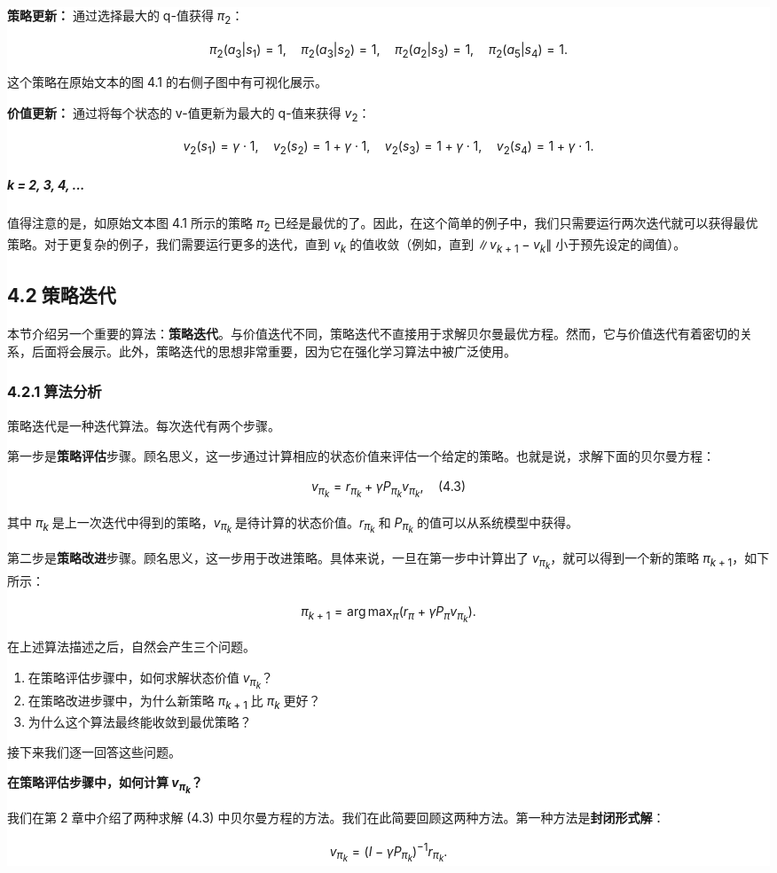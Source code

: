 **策略更新：** 通过选择最大的 q-值获得 $\pi_2$：

$$
\pi_2(a_3|s_1) = 1, \quad \pi_2(a_3|s_2) = 1, \quad \pi_2(a_2|s_3) = 1, \quad \pi_2(a_5|s_4) = 1.
$$

这个策略在原始文本的图 4.1 的右侧子图中有可视化展示。

**价值更新：** 通过将每个状态的 v-值更新为最大的 q-值来获得 $v_2$：

$$
v_2(s_1) = \gamma \cdot 1, \quad v_2(s_2) = 1 + \gamma \cdot 1, \quad v_2(s_3) = 1 + \gamma \cdot 1, \quad v_2(s_4) = 1 + \gamma \cdot 1.
$$

##### k = 2, 3, 4, ...

值得注意的是，如原始文本图 4.1 所示的策略 $\pi_2$ 已经是最优的了。因此，在这个简单的例子中，我们只需要运行两次迭代就可以获得最优策略。对于更复杂的例子，我们需要运行更多的迭代，直到 $v_k$ 的值收敛（例如，直到 $\|v_{k+1} - v_k\|$ 小于预先设定的阈值）。

## 4.2 策略迭代

本节介绍另一个重要的算法：**策略迭代**。与价值迭代不同，策略迭代不直接用于求解贝尔曼最优方程。然而，它与价值迭代有着密切的关系，后面将会展示。此外，策略迭代的思想非常重要，因为它在强化学习算法中被广泛使用。

### 4.2.1 算法分析

策略迭代是一种迭代算法。每次迭代有两个步骤。

第一步是**策略评估**步骤。顾名思义，这一步通过计算相应的状态价值来评估一个给定的策略。也就是说，求解下面的贝尔曼方程：

$$
v_{\pi_k} = r_{\pi_k} + \gamma P_{\pi_k} v_{\pi_k}, \quad (4.3)
$$

其中 $\pi_k$ 是上一次迭代中得到的策略，$v_{\pi_k}$ 是待计算的状态价值。$r_{\pi_k}$ 和 $P_{\pi_k}$ 的值可以从系统模型中获得。

第二步是**策略改进**步骤。顾名思义，这一步用于改进策略。具体来说，一旦在第一步中计算出了 $v_{\pi_k}$，就可以得到一个新的策略 $\pi_{k+1}$，如下所示：

$$
\pi_{k+1} = \arg \max_{\pi} (r_{\pi} + \gamma P_{\pi} v_{\pi_k}).
$$

在上述算法描述之后，自然会产生三个问题。

1. 在策略评估步骤中，如何求解状态价值 $v_{\pi_k}$？
2. 在策略改进步骤中，为什么新策略 $\pi_{k+1}$ 比 $\pi_k$ 更好？
3. 为什么这个算法最终能收敛到最优策略？

接下来我们逐一回答这些问题。

**在策略评估步骤中，如何计算 $v_{\pi_k}$？**

我们在第 2 章中介绍了两种求解 (4.3) 中贝尔曼方程的方法。我们在此简要回顾这两种方法。第一种方法是**封闭形式解**：

$$
v_{\pi_k} = (I - \gamma P_{\pi_k})^{-1} r_{\pi_k}.
$$
